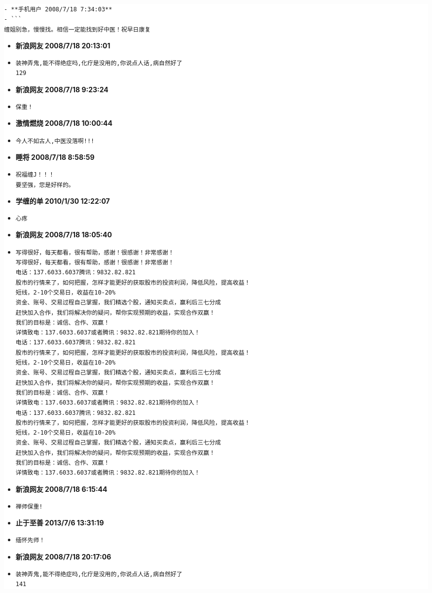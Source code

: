  ```
- **手机用户 2008/7/18 7:34:03**
- ```
  缠姐别急，慢慢找。相信一定能找到好中医！祝早日康复
  ```
- **新浪网友 2008/7/18 20:13:01**
- ```
  装神弄鬼,能不得绝症吗,化疗是没用的,你说点人话,病自然好了
  129
  ```
- **新浪网友 2008/7/18 9:23:24**
- ```
  保重！
  ```
- **激情燃烧 2008/7/18 10:00:44**
- ```
  今人不如古人,中医没落啊!!!
  ```
- **睡将 2008/7/18 8:58:59**
- ```
  祝福缠J！！！
  要坚强，您是好样的。
  ```
- **学缠的单 2010/1/30 12:22:07**
- ```
  心疼
  ```
- **新浪网友 2008/7/18 18:05:40**
- ```
  写得很好，每天都看，很有帮助，感谢！很感谢！非常感谢！
  写得很好，每天都看，很有帮助，感谢！很感谢！非常感谢！
  电话：137.6033.6037腾讯：9832.82.821
  股市的行情来了，如何把握，怎样才能更好的获取股市的投资利润，降低风险，提高收益！
  短线，2-10个交易日，收益在10-20%
  资金、账号、交易过程自己掌握，我们精选个股，通知买卖点，赢利后三七分成
  赶快加入合作，我们将解决你的疑问，帮你实现预期的收益，实现合作双赢！
  我们的目标是：诚信、合作、双赢！
  详情致电：137.6033.6037或者腾讯：9832.82.821期待你的加入！
  电话：137.6033.6037腾讯：9832.82.821
  股市的行情来了，如何把握，怎样才能更好的获取股市的投资利润，降低风险，提高收益！
  短线，2-10个交易日，收益在10-20%
  资金、账号、交易过程自己掌握，我们精选个股，通知买卖点，赢利后三七分成
  赶快加入合作，我们将解决你的疑问，帮你实现预期的收益，实现合作双赢！
  我们的目标是：诚信、合作、双赢！
  详情致电：137.6033.6037或者腾讯：9832.82.821期待你的加入！
  电话：137.6033.6037腾讯：9832.82.821
  股市的行情来了，如何把握，怎样才能更好的获取股市的投资利润，降低风险，提高收益！
  短线，2-10个交易日，收益在10-20%
  资金、账号、交易过程自己掌握，我们精选个股，通知买卖点，赢利后三七分成
  赶快加入合作，我们将解决你的疑问，帮你实现预期的收益，实现合作双赢！
  我们的目标是：诚信、合作、双赢！
  详情致电：137.6033.6037或者腾讯：9832.82.821期待你的加入！
  ```
- **新浪网友 2008/7/18 6:15:44**
- ```
  禅师保重!
  ```
- **止于至善 2013/7/6 13:31:19**
- ```
  缅怀先师！
  ```
- **新浪网友 2008/7/18 20:17:06**
- ```
  装神弄鬼,能不得绝症吗,化疗是没用的,你说点人话,病自然好了
  141
  ```
  ```